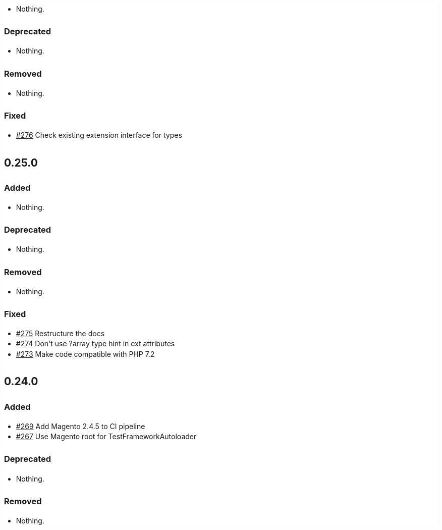 - Nothing.

### Deprecated

- Nothing.

### Removed

- Nothing.

### Fixed

- [#276](https://github.com/bitExpert/phpstan-magento/pull/276) Check existing extension interface for types

## 0.25.0

### Added

- Nothing.

### Deprecated

- Nothing.

### Removed

- Nothing.

### Fixed

- [#275](https://github.com/bitExpert/phpstan-magento/pull/275) Restructure the docs
- [#274](https://github.com/bitExpert/phpstan-magento/pull/274) Don't use ?array type hint in ext attributes
- [#273](https://github.com/bitExpert/phpstan-magento/pull/273) Make code compatible with PHP 7.2

## 0.24.0

### Added

- [#269](https://github.com/bitExpert/phpstan-magento/pull/269) Add Magento 2.4.5 to CI pipeline
- [#267](https://github.com/bitExpert/phpstan-magento/pull/267) Use Magento root for TestFrameworkAutoloader

### Deprecated

- Nothing.

### Removed

- Nothing.
